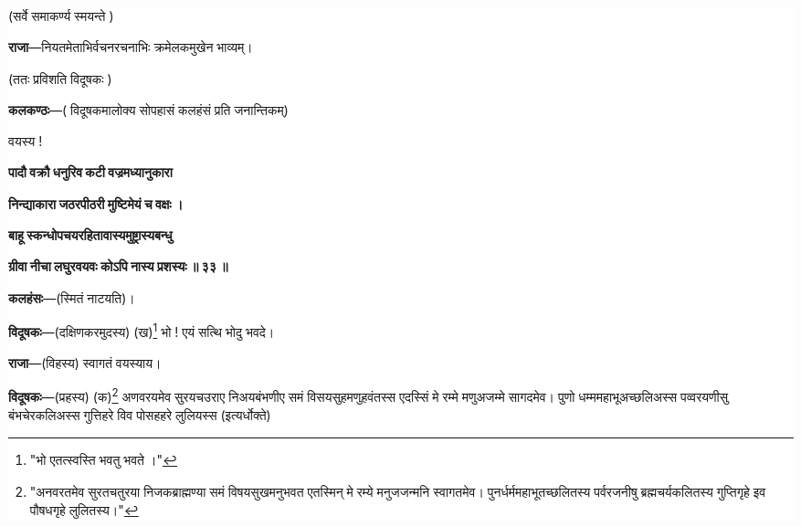 


(सर्वे समाकर्ण्य स्मयन्ते )





 **राजा**—नियतमेताभिर्वचनरचनाभिः क्रमेलकमुखेन भाव्यम्।





(ततः प्रविशति विदूषकः )





 **कलकण्ठः**—( विदूषकमालोक्य सोपहासं कलहंसं प्रति जनान्तिकम्)





वयस्य !





**पादौ वक्रौ धनुरिव कटी वज्रमध्यानुकारा**





**निन्द्याकारा जठरपीठरी मुष्टिमेयं च वक्षः ।**





**बाहू स्कन्धोपचयरहितावास्यमुष्ट्रास्यबन्धु**





**ग्रीवा नीचा लघुरवयवः कोऽपि नास्य प्रशस्यः ॥ ३३ ॥**





 **कलहंसः**—(स्मितं नाटयति)।





 **विदूषकः**—(दक्षिणकरमुदस्य) (ख)[^2] भो ! एयं सत्थि भोदु भवदे।

[^2]: "भो एतत्स्वस्ति भवतु भवते ।"





 **राजा**—(विहस्य) स्वागतं वयस्याय।







 **विदूषकः**—(प्रहस्य) (क)[^3] अणवरयमेव सुरयचउराए निअयबंभणीए समं विसयसुहमणुहवंतस्स एदस्सिं मे रम्मे मणुअजम्मे सागदमेव। पुणो धम्ममहाभूअच्छलिअस्स पव्वरयणीसु बंभचेरकलिअस्स गुत्तिहरे विव पोसहहरे लुलियस्स (इत्यर्धोक्ते)


[^1]: "एषोऽर्को गगनाङ्गणैकनलिनीपत्रे ज्योत्स्नादधि- पृष्ठं तारकशालिकूरनिकरं भुङ्क्तेस्वर्गस्थितः । चन्द्रो वायसपिण्डक इव पुरतो दृश्यतेऽस्तयन् यस्मिन् वायसवाहिनीव चलिता ध्वान्तावली शोभते ॥"
[^3]: "अनवरतमेव सुरतचतुरया निजकब्राह्मण्या समं विषयसुखमनुभवत एतस्मिन् मे रम्ये मनुजजन्मनि स्वागतमेव। पुनर्धर्ममहाभूतच्छलितस्य पर्वरजनीषु ब्रह्मचर्यकलितस्य गुप्तिगृहे इव पौषधगृहे लुलितस्य।"
[^4]: "एवं भवतु।"
[^5]: "भो राजन् । धर्ममहाभूतगृहीतस्य एतत्ते प्रलपितं अस्माकं शिरोवेदनामुत्पादयति।"
[^6]: "खादन्तः पिवन्तः इह ये म्रियन्ते पुनरपि ते खादन्ति पिबन्ति राजन् !।    क्षुधा तप्ता पुनर्ये म्रियन्ते पुनरपि तप्यन्ते क्षुधा ते तु ॥"
[^7]: "भो राजन् ! सर्वजनहितं त्वयाभिहितं, पुनर्जनच्छायाप्रदानवन्ध्यस्य तपःशाखिनः काः फलसंपदः ? ।"
[^8]: "हीही राजन् (हीही निपातो विदूषकाणां हर्षे
[^9]: "हस्तागता (स्वाधीना वर्तन्ते
[^10]: "' को जाणई परे लोए' इति पाठानुसारेण तु 'को जानाति परो लोकः'।"
[^11]: "भो राजन् ! निजमन्त्रिणा समं चैव धर्मविचारं कुरु। वयं पुनर्निजब्राह्मण्या मुखकमलध्यानं करिष्यामः ॥"
[^12]: "भो राजन् ! राजसमूहं सिंहद्वारे पौरैरुपहस्यमानं गत्वा पश्यामि।"
[^13]: "परित्रायध्वं परित्रायध्वम् ।"
[^14]: "महाराज ! परित्रायस्व परित्रायस्व माम्।"
[^15]: "यावदहं त्वरितत्वरितं व्रजामि तावत्करकलिकादत्तदण्डः कोऽपि यमप्रचण्डः सिंहद्वारात्सम्मुखं एव वलित्वा मम मारणार्थमेवानुपदमागच्छति।"
[^16]: "हुं (स्वीकारे
[^17]: "बिभेमि बिभेमि"
[^18]: " ही ही जीवितोऽस्मि जीवितोऽस्मि मम क्षुधाज्वलनज्वलत्पेटस्य तृप्तिनिमित्तं एव स्थूलपादेन मोदकाः समानिताः ।"
[^19]: "महाराज ! अद्य अकारणकुपितया ब्राह्मण्या गलहस्तयित्वा गृहान्निःसारितोऽस्मि ।"
[^20]: "एवं भवतु। अस्माभिः तव भणितं कर्त्तव्यमवश्यमेव ।"
[^21]: "महाराज !पश्य पश्य क्षुधाक्षुभितोदरोऽहमपि म्रिये ।"
[^22]: "इत इतो देवी।"
[^23]: "हले प्रियंवदे ! ततस्ततः ।"
[^24]: "यत्र त्वया मधुरवाणि ! मुषिता परपुष्टा आलहारिणीभिर्वाणीभिः।    सहकारपादपानां पुरतः पूत्कार इव पातयति ॥"
[^25]: "ततस्ततः।"
[^26]: "तत्रोद्याने वसन्तोत्सवक्रीडननिमित्तं गतेन प्रभुणा पूर्वभववैरी विद्युद्दंष्ट्रो नामासुरशिरोमणिर्नानाविधयुद्धैःपराजितोऽनङ्गत्रयोदशीदिने स्वामिन्या अपि प्रत्यक्षम्।"
[^27]: "अथ कथय।"
[^28]: "स्वामिनि ! अद्यापरं किमपि मया श्रुतम्।"
[^29]: "सावधानास्मि कथय तन्मां यत्त्वया श्रुतम्।"
[^30]: "चतुर्दशीप्रमुखधर्मतिथिषु धर्मशालायां स्थितः स्वामी किमपि घ्यायति। एवं जानाति स्वामिनी।"
[^31]: "सर्वलोकप्रसिद्धं खलु इदम्। विशेषं कथय।"
[^32]: "चतुर्दशीनिशायामसुरयुद्धोपार्जितपापस्य शोधिंकर्तुं धर्मशालायां स्वामी विशेषध्यानपरः संजातः।"
[^25]: "ततस्ततः।"
[^34]: "तत्र स्थितस्य स्वामिनो मनोवेगेन गगनाङ्गणतोऽवतीर्य भयभरितमानसः कम्पमानसर्वाङ्गः संकोचितस्कन्धवन्धस्त्रायस्व मां त्रायस्व मामिति मनुष्यभाषया भाषमाण एकः पारापतस्त्रिभुवनैकशरणं चरणमूलमालीनः।"
[^35]: "अहों ! कन्दलितभयकुतूहलः कथारसः। ततस्ततः।"
[^36]: "ततो गरुड इव भुजङ्गमस्य तस्य मार्गानुसारी क्षुधाकरालकुक्षी अनवस्थिताक्षी मम भक्ष्यमर्पयार्पयेति भाषमाण एकः श्येनपक्षी समागत इति क्रमेलकमुखमुखतो मया श्रुतम्। अतः परं किमपि भविष्यतीति न जानामि।"
[^37]: "प्रियंवदे ! भवत्यपि बहुनि पलायनस्थाने यदनेकलोकसंकुले राजकुले आगत्य स पारापत आर्यपुत्रस्य पादमूलनालीनः। तन्न मे सरूपं प्रतिभाति। किञ्च अश्रुतपूर्वं खल्विदं यच्छकुना अपि पुरुषभाषया भाषन्ते।"
[^38]: " देवि ! युक्तं भणसि यन्ममापि मनो विचारव्याकुलं वर्त्तते। यतः—"
[^39]: "सत्यत्वेन क्रमेण श्येनभयतः पारापत आगतः स्वं रूपं परिवर्त्त्यकिमयं विद्याधरो वर्त्तते। किं वा सत्त्वपरीक्षणाय प्रभोः स्वर्गात्समुत्तीर्णकः देवः कोऽपि भवेन्मृगाक्षि ! इति नो सम्यग् विज्ञायते ॥"
[^40]: "मन्त्रिराज ! प्रतिहतममङ्गलं किमिदं कथ्यते।"
[^41]: "अमात्य । कोऽयमस्माकमकाण्डे वज्रनिपातः।"
[^42]: "अहह किमङ्गं चङ्गं कर्त्त्यतेआर्यपुत्र ! क्षुरिकया ।    यद्विज्ञपयति मन्त्री तत्क्रियतां नान्यथा नाथ ! ॥"
[^43]: "हा आर्यपुत्र ! हा त्रिभुवनैकमल्ल ! हा रिपुराजहृदयशल्य ! हा कनकशिलातलपृथुलवक्षस्थल ! हा करिकरघोरसरलभुजयुगल ! हा परिपूर्णपूर्णिमाचन्द्रवदन ! हा रूपरेखावहस्तितमदन ! हा देवसुन्दरीणामपि दुर्लभ ! हा हृदयवल्लभ ! परोपकारत्यक्तशरीर ! वीर ! कुत्रापि द्रष्टव्योऽसि मया मन्दभागिन्या।"